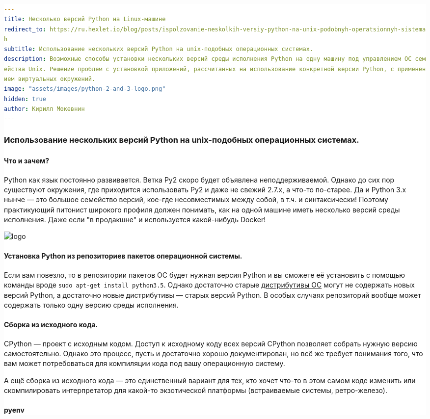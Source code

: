 ```yaml
---
title: Несколько версий Python на Linux-машине
redirect_to: https://ru.hexlet.io/blog/posts/ispolzovanie-neskolkih-versiy-python-na-unix-podobnyh-operatsionnyh-sistemah
subtitle: Использование нескольких версий Python на unix-подобных операционных системах.
description: Возможные способы установки нескольких версий среды исполнения Python на одну машину под управлением ОС семейства Unix. Решение проблем с установкой приложений, рассчитанных на использование конкретной версии Python, с применением виртуальных окружений.
image: "assets/images/python-2-and-3-logo.png"
hidden: true
author: Кирилл Мокевнин
---
```


### Использование нескольких версий Python на unix-подобных операционных системах.


#### Что и зачем?

Python как язык постоянно развивается. Ветка Py2 скоро будет объявлена неподдерживаемой. Однако до сих пор существуют окружения, где приходится использовать Py2 и даже не свежий 2.7.x, а что-то по-старее. Да и Python 3.x нынче — это большое семейство версий, кое-где несовместимых между собой, в т.ч. и синтаксически! Поэтому практикующий питонист широкого профиля должен понимать, как на одной машине иметь несколько версий среды исполнения. Даже если "в продакшне" и используется какой-нибудь Docker!

![logo](/assets/images/python-2-and-3-logo.png)

#### Установка Python из репозиториев пакетов операционной системы.

Если вам повезло, то в репозитории пакетов ОС будет нужная версия Python и вы сможете её установить с помощью команды вроде `sudo apt-get install python3.5`. Однако достаточно старые [дистрибутивы ОС](https://ru.wikipedia.org/wiki/Дистрибутив_Linux) могут не содержать новых версий Python, а достаточно новые дистрибутивы — старых версий Python. В особых случаях репозиторий вообще может содержать только одну версию среды исполнения.


#### Сборка из исходного кода.

CPython — проект с исходным кодом. Доступ к исходному коду всех версий CPython позволяет собрать нужную версию самостоятельно. Однако это процесс, пусть и достаточно хорошо документирован, но всё же требует понимания того, что вам может потребоваться для компиляции кода под вашу операционную систему.

А ещё сборка из исходного кода — это единственный вариант для тех, кто хочет что-то в этом самом коде изменить или скомпилировать интерпретатор для какой-то экзотической платформы (встраиваемые системы, ретро-железо).


#### pyenv
